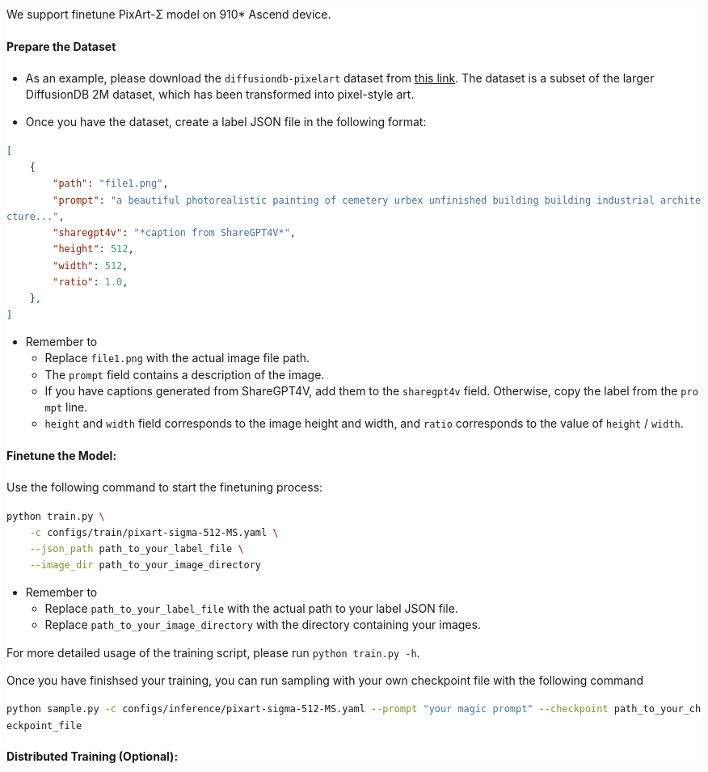 We support finetune PixArt-Σ model on 910* Ascend device.

#### Prepare the Dataset

- As an example, please download the `diffusiondb-pixelart` dataset from [this link](https://huggingface.co/datasets/jainr3/diffusiondb-pixelart). The dataset is a subset of the larger DiffusionDB 2M dataset, which has been transformed into pixel-style art.

- Once you have the dataset, create a label JSON file in the following format:
```json
[
    {
        "path": "file1.png",
        "prompt": "a beautiful photorealistic painting of cemetery urbex unfinished building building industrial architecture...",
        "sharegpt4v": "*caption from ShareGPT4V*",
        "height": 512,
        "width": 512,
        "ratio": 1.0,
    },
]
```
- Remember to
    - Replace `file1.png` with the actual image file path.
    - The `prompt` field contains a description of the image.
    - If you have captions generated from ShareGPT4V, add them to the `sharegpt4v` field. Otherwise, copy the label from the `prompt` line.
    - `height` and `width` field corresponds to the image height and width, and `ratio` corresponds to the value of `height` / `width`.

#### Finetune the Model:

Use the following command to start the finetuning process:

```bash
python train.py \
    -c configs/train/pixart-sigma-512-MS.yaml \
    --json_path path_to_your_label_file \
    --image_dir path_to_your_image_directory
```
- Remember to
    - Replace `path_to_your_label_file` with the actual path to your label JSON file.
    - Replace `path_to_your_image_directory` with the directory containing your images.

For more detailed usage of the training script, please run `python train.py -h`.

Once you have finishsed your training, you can run sampling with your own checkpoint file with the following command

```bash
python sample.py -c configs/inference/pixart-sigma-512-MS.yaml --prompt "your magic prompt" --checkpoint path_to_your_checkpoint_file
```

#### Distributed Training (Optional):
